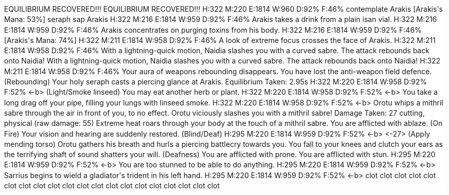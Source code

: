 EQUILIBRIUM RECOVERED!!!
EQUILIBRIUM RECOVERED!!!
H:322 M:220 E:1814 W:960 D:92% F:46% <eb>contemplate Arakis
[Arakis's Mana: 53%]
seraph sap Arakis
H:322 M:216 E:1814 W:959 D:92% F:46% <eb>
Arakis takes a drink from a plain isan vial.
H:322 M:216 E:1814 W:959 D:92% F:46% <eb>
Arakis concentrates on purging toxins from his body.
H:322 M:216 E:1814 W:959 D:92% F:46% <eb>
[Arakis's Mana: 74%]
H:322 M:211 E:1814 W:958 D:92% F:46% <eb>
A look of extreme focus crosses the face of Arakis.
H:322 M:211 E:1814 W:958 D:92% F:46% <eb>
With a lightning-quick motion, Naidia slashes you with a curved sabre.
The attack rebounds back onto Naidia!
With a lightning-quick motion, Naidia slashes you with a curved sabre.
The attack rebounds back onto Naidia!
H:322 M:211 E:1814 W:958 D:92% F:46% <eb>
Your aura of weapons rebounding disappears.
You have lost the anti-weapon field defence. (Rebounding)
Your holy seraph casts a piercing glance at Arakis.
Equilibrium Taken: 2.95s
H:322 M:220 E:1814 W:958 D:92% F:52% <-b> (Light/Smoke linseed)
You may eat another herb or plant.
H:322 M:220 E:1814 W:958 D:92% F:52% <-b>
You take a long drag off your pipe, filling your lungs with linseed smoke.
H:322 M:220 E:1814 W:958 D:92% F:52% <-b>
Orotu whips a mithril sabre through the air in front of you, to no effect.
Orotu viciously slashes you with a mithril sabre!
Damage Taken: 27 cutting, physical (raw damage: 55)
Extreme heat roars through your body at the touch of a mithril sabre.
You are afflicted with ablaze. (On Fire)
Your vision and hearing are suddenly restored. (Blind/Deaf)
H:295 M:220 E:1814 W:959 D:92% F:52% <-b> <-27> (Apply mending torso)
Orotu gathers his breath and hurls a piercing battlecry towards you.
You fall to your knees and clutch your ears as the terrifying shaft of sound shatters your will. (Deafness)
You are afflicted with prone.
You are afflicted with stun.
H:295 M:220 E:1814 W:959 D:92% F:52% <-b> <ps>
You are too stunned to be able to do anything.
H:295 M:220 E:1814 W:959 D:92% F:52% <-b> <ps>
Sarrius begins to wield a gladiator's trident in his left hand.
H:295 M:220 E:1814 W:959 D:92% F:52% <-b> <ps>clot
clot
clot
clot
clot
clot
clot
clot
clot
clot
clot
clot
clot
clot
clot
clot
clot
clot
clot
clot